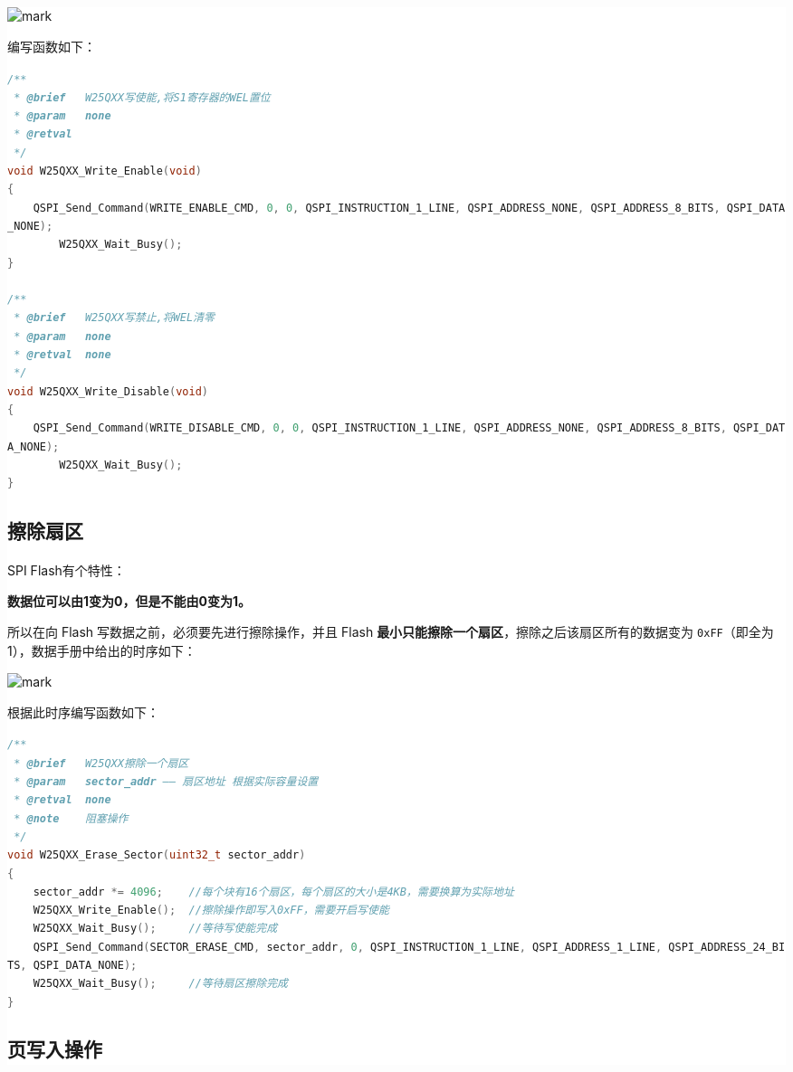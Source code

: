 ![mark](http://mculover666.cn/image/20190903/XFJeqVP2Synu.png?imageslim)

编写函数如下：
```c
/**
 * @brief	W25QXX写使能,将S1寄存器的WEL置位
 * @param	none
 * @retval
 */
void W25QXX_Write_Enable(void)
{
    QSPI_Send_Command(WRITE_ENABLE_CMD, 0, 0, QSPI_INSTRUCTION_1_LINE, QSPI_ADDRESS_NONE, QSPI_ADDRESS_8_BITS, QSPI_DATA_NONE);
		W25QXX_Wait_Busy();
}

/**
 * @brief	W25QXX写禁止,将WEL清零
 * @param	none
 * @retval	none
 */
void W25QXX_Write_Disable(void)
{
    QSPI_Send_Command(WRITE_DISABLE_CMD, 0, 0, QSPI_INSTRUCTION_1_LINE, QSPI_ADDRESS_NONE, QSPI_ADDRESS_8_BITS, QSPI_DATA_NONE);
		W25QXX_Wait_Busy();
}
```
## 擦除扇区

SPI Flash有个特性：

**数据位可以由1变为0，但是不能由0变为1。**

所以在向 Flash 写数据之前，必须要先进行擦除操作，并且 Flash **最小只能擦除一个扇区**，擦除之后该扇区所有的数据变为 `0xFF`（即全为1），数据手册中给出的时序如下：

![mark](http://mculover666.cn/image/20190903/PSxaMby1uMur.png?imageslim)

根据此时序编写函数如下：

```c
/**
 * @brief	W25QXX擦除一个扇区
 * @param   sector_addr	—— 扇区地址 根据实际容量设置
 * @retval  none
 * @note	阻塞操作
 */
void W25QXX_Erase_Sector(uint32_t sector_addr)
{
    sector_addr *= 4096;	//每个块有16个扇区，每个扇区的大小是4KB，需要换算为实际地址
    W25QXX_Write_Enable();  //擦除操作即写入0xFF，需要开启写使能
    W25QXX_Wait_Busy();		//等待写使能完成
    QSPI_Send_Command(SECTOR_ERASE_CMD, sector_addr, 0, QSPI_INSTRUCTION_1_LINE, QSPI_ADDRESS_1_LINE, QSPI_ADDRESS_24_BITS, QSPI_DATA_NONE);
    W25QXX_Wait_Busy();   	//等待扇区擦除完成
}
```
## 页写入操作
